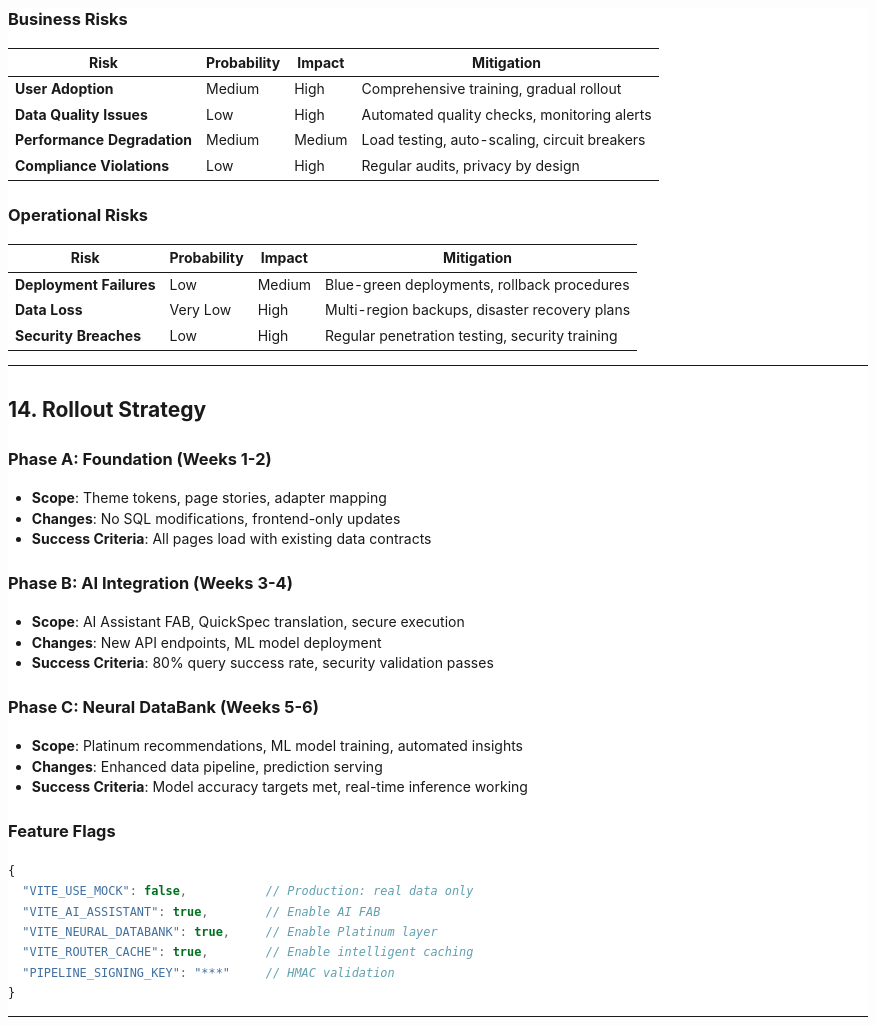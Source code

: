 ### **Business Risks**
| Risk | Probability | Impact | Mitigation |
|------|-------------|---------|------------|
| **User Adoption** | Medium | High | Comprehensive training, gradual rollout |
| **Data Quality Issues** | Low | High | Automated quality checks, monitoring alerts |
| **Performance Degradation** | Medium | Medium | Load testing, auto-scaling, circuit breakers |
| **Compliance Violations** | Low | High | Regular audits, privacy by design |

### **Operational Risks**
| Risk | Probability | Impact | Mitigation |
|------|-------------|---------|------------|
| **Deployment Failures** | Low | Medium | Blue-green deployments, rollback procedures |
| **Data Loss** | Very Low | High | Multi-region backups, disaster recovery plans |
| **Security Breaches** | Low | High | Regular penetration testing, security training |

---

## 14. Rollout Strategy

### **Phase A: Foundation (Weeks 1-2)**
- **Scope**: Theme tokens, page stories, adapter mapping
- **Changes**: No SQL modifications, frontend-only updates
- **Success Criteria**: All pages load with existing data contracts

### **Phase B: AI Integration (Weeks 3-4)**
- **Scope**: AI Assistant FAB, QuickSpec translation, secure execution
- **Changes**: New API endpoints, ML model deployment
- **Success Criteria**: 80% query success rate, security validation passes

### **Phase C: Neural DataBank (Weeks 5-6)**
- **Scope**: Platinum recommendations, ML model training, automated insights
- **Changes**: Enhanced data pipeline, prediction serving
- **Success Criteria**: Model accuracy targets met, real-time inference working

### **Feature Flags**
```typescript
{
  "VITE_USE_MOCK": false,           // Production: real data only
  "VITE_AI_ASSISTANT": true,        // Enable AI FAB
  "VITE_NEURAL_DATABANK": true,     // Enable Platinum layer
  "VITE_ROUTER_CACHE": true,        // Enable intelligent caching
  "PIPELINE_SIGNING_KEY": "***"     // HMAC validation
}
```

---